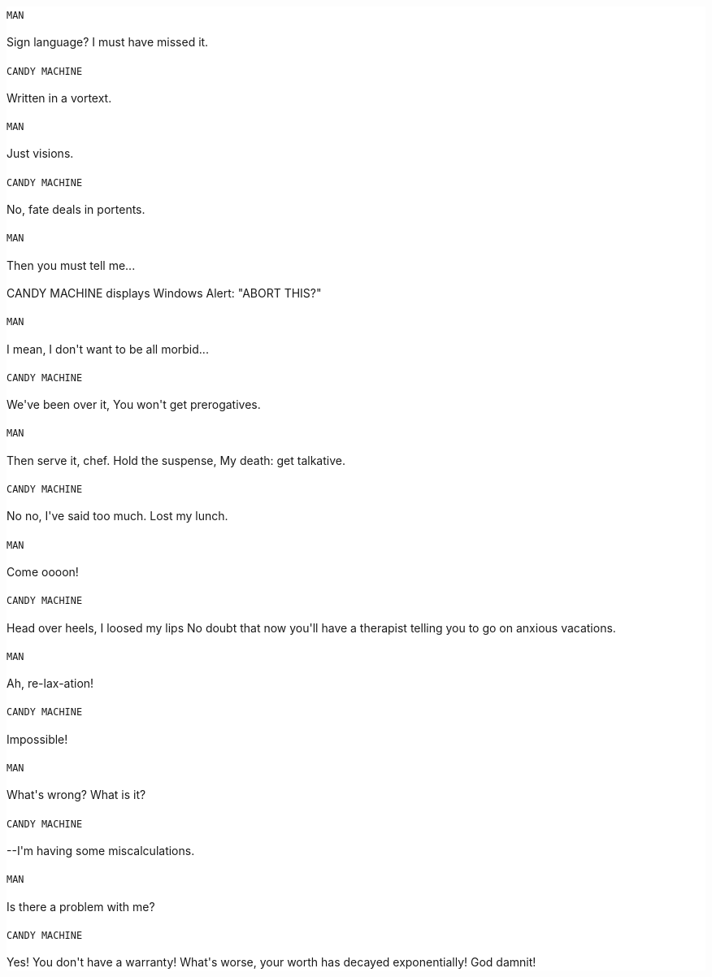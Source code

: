 	MAN
Sign language? I must have missed it.

	CANDY MACHINE
Written in a vortext.

	MAN
Just visions.

	CANDY MACHINE
No, fate deals in portents.

	MAN
Then you must tell me...

CANDY MACHINE displays Windows Alert: "ABORT THIS?"

	MAN
I mean, I don't want to be all morbid...

	CANDY MACHINE
We've been over it,
You won't get prerogatives.

	MAN
Then serve it, chef.
Hold the suspense,
My death: get talkative.

	CANDY MACHINE
No no, I've said too much.
Lost my lunch.

	MAN
Come oooon!

	CANDY MACHINE
Head over heels, I loosed my lips
No doubt that now you'll have a therapist
telling you to go on anxious vacations.

	MAN
Ah, re-lax-ation!

	CANDY MACHINE
Impossible!

	MAN
What's wrong? What is it?

	CANDY MACHINE
--I'm having some miscalculations.

	MAN
Is there a problem with me?

	CANDY MACHINE
Yes! You don't have a warranty!
What's worse, your worth
has decayed exponentially!
God damnit!

